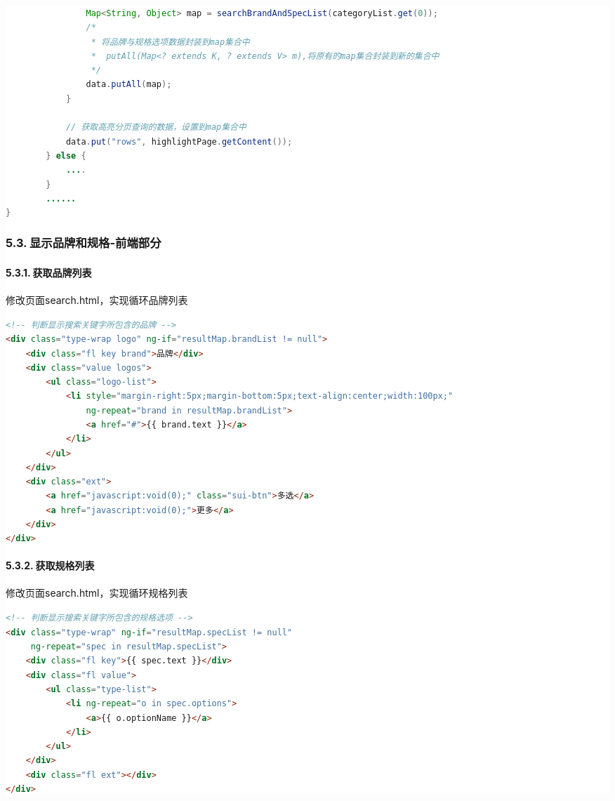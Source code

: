 ```java
                Map<String, Object> map = searchBrandAndSpecList(categoryList.get(0));
                /*
                 * 将品牌与规格选项数据封装到map集合中
                 *  putAll(Map<? extends K, ? extends V> m),将原有的map集合封装到新的集合中
                 */
                data.putAll(map);
            }

            // 获取高亮分页查询的数据，设置到map集合中
            data.put("rows", highlightPage.getContent());
        } else {
            ....
        }
        ......
}
```

### 5.3. 显示品牌和规格-前端部分

#### 5.3.1. 获取品牌列表

修改页面search.html，实现循环品牌列表

```html
<!-- 判断显示搜索关键字所包含的品牌 -->
<div class="type-wrap logo" ng-if="resultMap.brandList != null">
	<div class="fl key brand">品牌</div>
	<div class="value logos">
		<ul class="logo-list">
            <li style="margin-right:5px;margin-bottom:5px;text-align:center;width:100px;"
                ng-repeat="brand in resultMap.brandList">
                <a href="#">{{ brand.text }}</a>
            </li>
		</ul>
	</div>
	<div class="ext">
		<a href="javascript:void(0);" class="sui-btn">多选</a>
		<a href="javascript:void(0);">更多</a>
	</div>
</div>
```

#### 5.3.2. 获取规格列表

修改页面search.html，实现循环规格列表

```html
<!-- 判断显示搜索关键字所包含的规格选项 -->
<div class="type-wrap" ng-if="resultMap.specList != null"
     ng-repeat="spec in resultMap.specList">
	<div class="fl key">{{ spec.text }}</div>
	<div class="fl value">
		<ul class="type-list">
			<li ng-repeat="o in spec.options">
				<a>{{ o.optionName }}</a>
			</li>
		</ul>
	</div>
	<div class="fl ext"></div>
</div>
```
